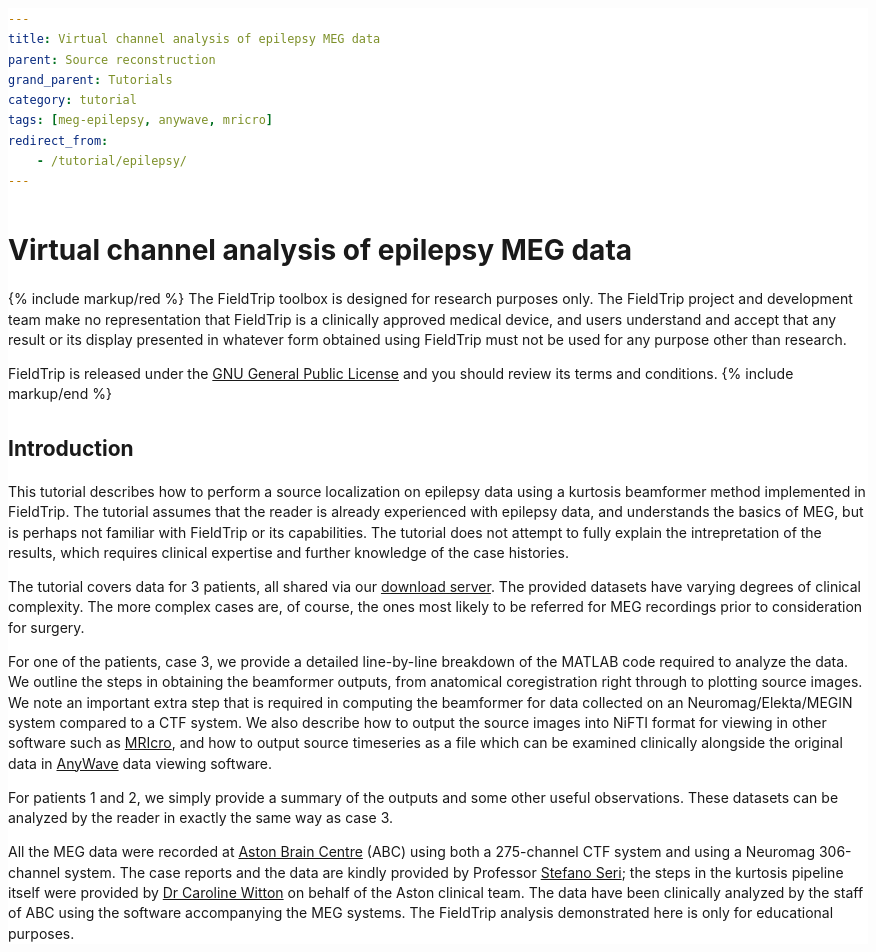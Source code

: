 ```yaml
---
title: Virtual channel analysis of epilepsy MEG data
parent: Source reconstruction
grand_parent: Tutorials
category: tutorial
tags: [meg-epilepsy, anywave, mricro]
redirect_from:
    - /tutorial/epilepsy/
---
```


# Virtual channel analysis of epilepsy MEG data

{% include markup/red %}
The FieldTrip toolbox is designed for research purposes only. The FieldTrip project and development team make no representation that FieldTrip is a clinically approved medical device, and users understand and accept that any result or its display presented in whatever form obtained using FieldTrip must not be used for any purpose other than research.

FieldTrip is released under the [GNU General Public License](https://www.gnu.org/copyleft/gpl.html) and you should review its terms and conditions.
{% include markup/end %}

## Introduction

This tutorial describes how to perform a source localization on epilepsy data using a kurtosis beamformer method implemented in FieldTrip. The tutorial assumes that the reader is already experienced with epilepsy data, and understands the basics of MEG, but is perhaps not familiar with FieldTrip or its capabilities. The tutorial does not attempt to fully explain the intrepretation of the results, which requires clinical expertise and further knowledge of the case histories.

The tutorial covers data for 3 patients, all shared via our [download server](https://download.fieldtriptoolbox.org/tutorial/epilepsy/). The provided datasets have varying degrees of clinical complexity. The more complex cases are, of course, the ones most likely to be referred for MEG recordings prior to consideration for surgery.

For one of the patients, case 3, we provide a detailed line-by-line breakdown of the MATLAB code required to analyze the data. We outline the steps in obtaining the beamformer outputs, from anatomical coregistration right through to plotting source images. We note an important extra step that is required in computing the beamformer for data collected on an Neuromag/Elekta/MEGIN system compared to a CTF system. We also describe how to output the source images into NiFTI format for viewing in other software such as [MRIcro](https://www.mccauslandcenter.sc.edu/crnl/tools), and how to output source timeseries as a file which can be examined clinically alongside the original data in [AnyWave](http://meg.univ-amu.fr/wiki/AnyWave) data viewing software.

For patients 1 and 2, we simply provide a summary of the outputs and some other useful observations. These datasets can be analyzed by the reader in exactly the same way as case 3.

All the MEG data were recorded at [Aston Brain Centre](http://www.aston.ac.uk/lhs/research/centres-facilities/brain-centre/) (ABC) using both a 275-channel CTF system and using a Neuromag 306-channel system. The case reports and the data are kindly provided by Professor [Stefano Seri](<https://research.aston.ac.uk/portal/en/persons/stefano-seri(448f2383-5cc6-48b7-ae19-f599c6e69c58).html>); the steps in the kurtosis pipeline itself were provided by [Dr Caroline Witton](https://www2.aston.ac.uk/lhs/staff/az-index/wittonc-0) on behalf of the Aston clinical team. The data have been clinically analyzed by the staff of ABC using the software accompanying the MEG systems. The FieldTrip analysis demonstrated here is only for educational purposes.

